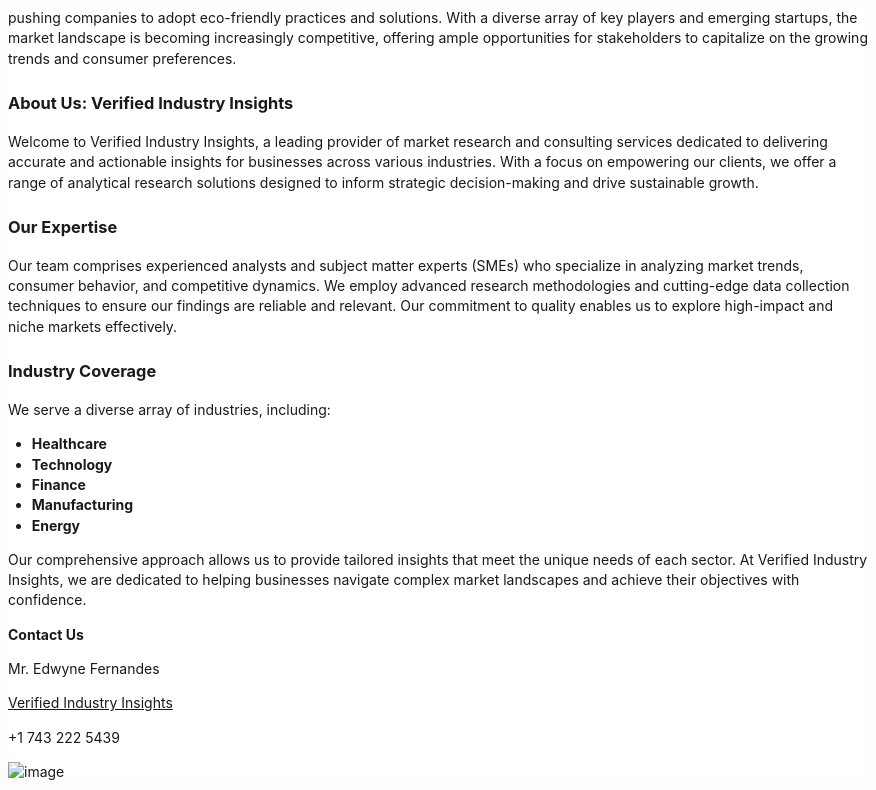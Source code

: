 pushing companies to adopt eco-friendly practices and solutions. With a diverse array of key players and emerging startups, the market landscape is becoming increasingly competitive, offering ample opportunities for stakeholders to capitalize on the growing trends and consumer preferences.</p><h3>About Us: Verified Industry Insights</h3><p>Welcome to Verified Industry Insights, a leading provider of market research and consulting services dedicated to delivering accurate and actionable insights for businesses across various industries. With a focus on empowering our clients, we offer a range of analytical research solutions designed to inform strategic decision-making and drive sustainable growth.</p><h3>Our Expertise</h3><p>Our team comprises experienced analysts and subject matter experts (SMEs) who specialize in analyzing market trends, consumer behavior, and competitive dynamics. We employ advanced research methodologies and cutting-edge data collection techniques to ensure our findings are reliable and relevant. Our commitment to quality enables us to explore high-impact and niche markets effectively.</p><h3>Industry Coverage</h3><p>We serve a diverse array of industries, including:</p><ul><li><strong>Healthcare</strong></li><li><strong>Technology</strong></li><li><strong>Finance</strong></li><li><strong>Manufacturing</strong></li><li><strong>Energy</strong></li></ul><p>Our comprehensive approach allows us to provide tailored insights that meet the unique needs of each sector. At Verified Industry Insights, we are dedicated to helping businesses navigate complex market landscapes and achieve their objectives with confidence.</p><p><strong>Contact Us</strong></p><p>Mr. Edwyne Fernandes</p><p><a href="https://www.verifiedindustryinsights.com/">Verified Industry Insights</a></p><p>+1 743 222 5439</p>
![image](https://github.com/user-attachments/assets/ddf58413-1840-40d8-88a3-11b36ef74eb0)
